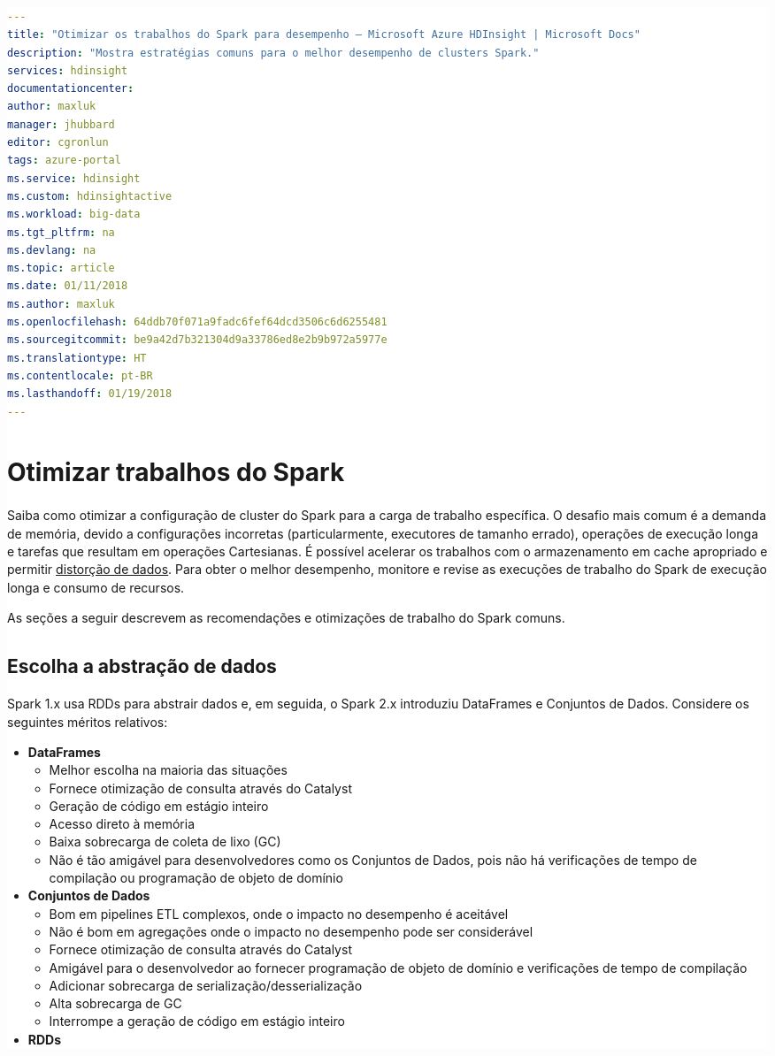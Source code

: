 ```yaml
---
title: "Otimizar os trabalhos do Spark para desempenho – Microsoft Azure HDInsight | Microsoft Docs"
description: "Mostra estratégias comuns para o melhor desempenho de clusters Spark."
services: hdinsight
documentationcenter: 
author: maxluk
manager: jhubbard
editor: cgronlun
tags: azure-portal
ms.service: hdinsight
ms.custom: hdinsightactive
ms.workload: big-data
ms.tgt_pltfrm: na
ms.devlang: na
ms.topic: article
ms.date: 01/11/2018
ms.author: maxluk
ms.openlocfilehash: 64ddb70f071a9fadc6fef64dcd3506c6d6255481
ms.sourcegitcommit: be9a42d7b321304d9a33786ed8e2b9b972a5977e
ms.translationtype: HT
ms.contentlocale: pt-BR
ms.lasthandoff: 01/19/2018
---
```

# <a name="optimize-spark-jobs"></a>Otimizar trabalhos do Spark

Saiba como otimizar a configuração de cluster do Spark para a carga de trabalho específica.  O desafio mais comum é a demanda de memória, devido a configurações incorretas (particularmente, executores de tamanho errado), operações de execução longa e tarefas que resultam em operações Cartesianas. É possível acelerar os trabalhos com o armazenamento em cache apropriado e permitir [distorção de dados](#optimize-joins-and-shuffles). Para obter o melhor desempenho, monitore e revise as execuções de trabalho do Spark de execução longa e consumo de recursos.

As seções a seguir descrevem as recomendações e otimizações de trabalho do Spark comuns.

## <a name="choose-the-data-abstraction"></a>Escolha a abstração de dados

Spark 1.x usa RDDs para abstrair dados e, em seguida, o Spark 2.x introduziu DataFrames e Conjuntos de Dados. Considere os seguintes méritos relativos:

* **DataFrames**
    * Melhor escolha na maioria das situações
    * Fornece otimização de consulta através do Catalyst
    * Geração de código em estágio inteiro
    * Acesso direto à memória
    * Baixa sobrecarga de coleta de lixo (GC)
    * Não é tão amigável para desenvolvedores como os Conjuntos de Dados, pois não há verificações de tempo de compilação ou programação de objeto de domínio
* **Conjuntos de Dados**
    * Bom em pipelines ETL complexos, onde o impacto no desempenho é aceitável
    * Não é bom em agregações onde o impacto no desempenho pode ser considerável
    * Fornece otimização de consulta através do Catalyst
    * Amigável para o desenvolvedor ao fornecer programação de objeto de domínio e verificações de tempo de compilação
    * Adicionar sobrecarga de serialização/desserialização
    * Alta sobrecarga de GC
    * Interrompe a geração de código em estágio inteiro
* **RDDs**